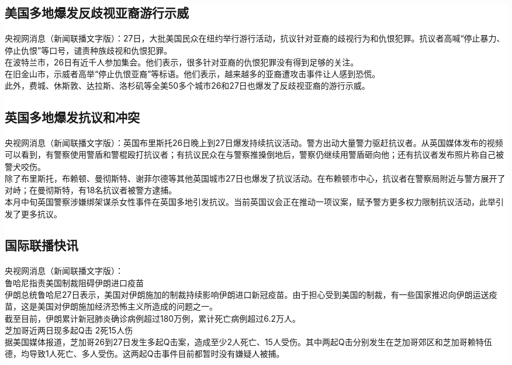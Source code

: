 ## 美国多地爆发反歧视亚裔游行示威  
央视网消息（新闻联播文字版）：27日，大批美国民众在纽约举行游行活动，抗议针对亚裔的歧视行为和仇恨犯罪。抗议者高喊“停止暴力、停止仇恨”等口号，谴责种族歧视和仇恨犯罪。  
在波特兰市，26日有近千人参加集会。他们表示，很多针对亚裔的仇恨犯罪没有得到足够的关注。  
在旧金山市，示威者高举“停止仇恨亚裔”等标语。他们表示，越来越多的亚裔遭攻击事件让人感到恐慌。  
此外，费城、休斯敦、达拉斯、洛杉矶等全美50多个城市26和27日也爆发了反歧视亚裔的游行示威。  
## 英国多地爆发抗议和冲突  
央视网消息（新闻联播文字版）：英国布里斯托26日晚上到27日爆发持续抗议活动。警方出动大量警力驱赶抗议者。从英国媒体发布的视频可以看到，有警察使用警盾和警棍殴打抗议者；有抗议民众在与警察推搡倒地后，警察仍继续用警盾砸向他；还有抗议者发布照片称自己被警犬咬伤。  
除了布里斯托，布赖顿、曼彻斯特、谢菲尔德等其他英国城市27日也爆发了抗议活动。在布赖顿市中心，抗议者在警察局附近与警方展开了对峙；在曼彻斯特，有18名抗议者被警方逮捕。  
本月中旬英国警察涉嫌绑架谋杀女性事件在英国多地引发抗议。当前英国议会正在推动一项议案，赋予警方更多权力限制抗议活动，此举引发了更多抗议。  
## 国际联播快讯  
央视网消息（新闻联播文字版）：  
鲁哈尼指责美国制裁阻碍伊朗进口疫苗  
伊朗总统鲁哈尼27日表示，美国对伊朗施加的制裁持续影响伊朗进口新冠疫苗。由于担心受到美国的制裁，有一些国家推迟向伊朗运送疫苗，这是美国对伊朗施加经济恐怖主义所造成的问题之一。  
截至目前，伊朗累计新冠肺炎确诊病例超过180万例，累计死亡病例超过6.2万人。  
芝加哥近两日现多起Q击 2死15人伤  
据美国媒体报道，芝加哥26到27日发生多起Q击案，造成至少2人死亡、15人受伤。其中两起Q击分别发生在芝加哥郊区和芝加哥赖特伍德，均导致1人死亡、多人受伤。这两起Q击事件目前都暂时没有嫌疑人被捕。  
